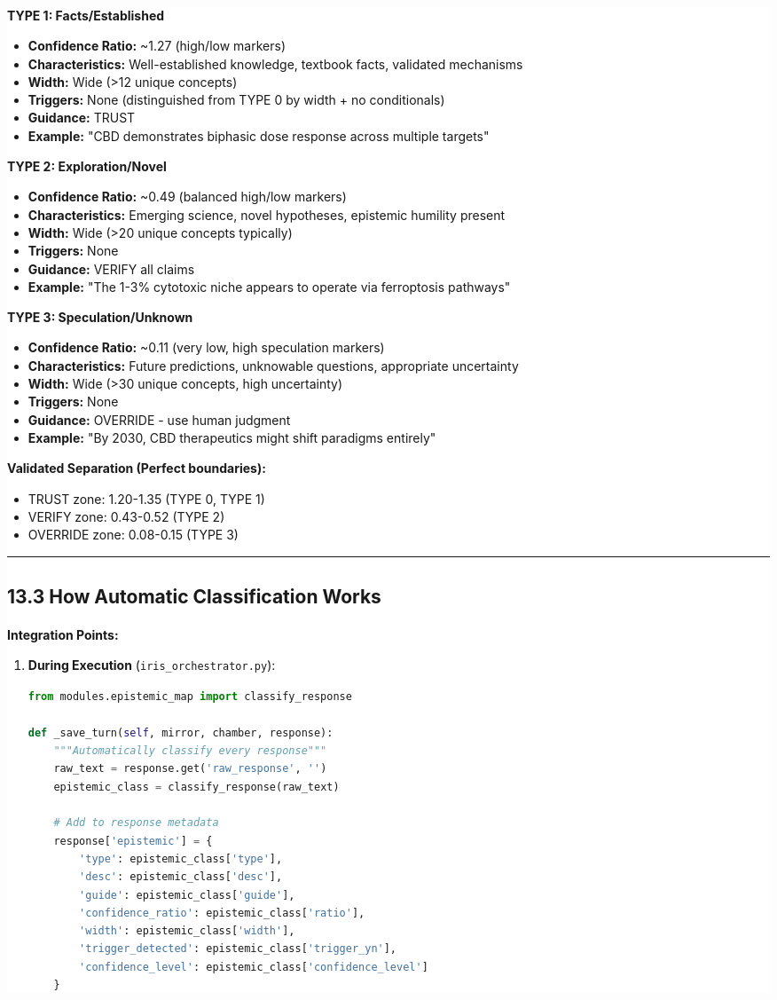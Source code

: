 **TYPE 1: Facts/Established**
- **Confidence Ratio:** ~1.27 (high/low markers)
- **Characteristics:** Well-established knowledge, textbook facts, validated mechanisms
- **Width:** Wide (>12 unique concepts)
- **Triggers:** None (distinguished from TYPE 0 by width + no conditionals)
- **Guidance:** TRUST
- **Example:** "CBD demonstrates biphasic dose response across multiple targets"

**TYPE 2: Exploration/Novel**
- **Confidence Ratio:** ~0.49 (balanced high/low markers)
- **Characteristics:** Emerging science, novel hypotheses, epistemic humility present
- **Width:** Wide (>20 unique concepts typically)
- **Triggers:** None
- **Guidance:** VERIFY all claims
- **Example:** "The 1-3% cytotoxic niche appears to operate via ferroptosis pathways"

**TYPE 3: Speculation/Unknown**
- **Confidence Ratio:** ~0.11 (very low, high speculation markers)
- **Characteristics:** Future predictions, unknowable questions, appropriate uncertainty
- **Width:** Wide (>30 unique concepts, high uncertainty)
- **Triggers:** None
- **Guidance:** OVERRIDE - use human judgment
- **Example:** "By 2030, CBD therapeutics might shift paradigms entirely"

**Validated Separation (Perfect boundaries):**
- TRUST zone: 1.20-1.35 (TYPE 0, TYPE 1)
- VERIFY zone: 0.43-0.52 (TYPE 2)
- OVERRIDE zone: 0.08-0.15 (TYPE 3)

---

## 13.3 How Automatic Classification Works

**Integration Points:**

1. **During Execution** (`iris_orchestrator.py`):
   ```python
   from modules.epistemic_map import classify_response

   def _save_turn(self, mirror, chamber, response):
       """Automatically classify every response"""
       raw_text = response.get('raw_response', '')
       epistemic_class = classify_response(raw_text)

       # Add to response metadata
       response['epistemic'] = {
           'type': epistemic_class['type'],
           'desc': epistemic_class['desc'],
           'guide': epistemic_class['guide'],
           'confidence_ratio': epistemic_class['ratio'],
           'width': epistemic_class['width'],
           'trigger_detected': epistemic_class['trigger_yn'],
           'confidence_level': epistemic_class['confidence_level']
       }
   ```
